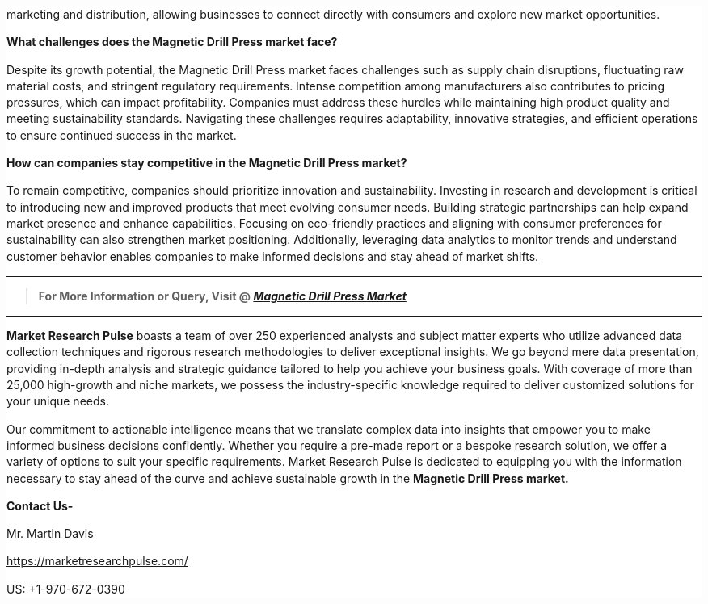 marketing and distribution, allowing businesses to connect directly with consumers and explore new market opportunities.</p><p><strong>What challenges does the Magnetic Drill Press market face?</strong></p><p>Despite its growth potential, the Magnetic Drill Press market faces challenges such as supply chain disruptions, fluctuating raw material costs, and stringent regulatory requirements. Intense competition among manufacturers also contributes to pricing pressures, which can impact profitability. Companies must address these hurdles while maintaining high product quality and meeting sustainability standards. Navigating these challenges requires adaptability, innovative strategies, and efficient operations to ensure continued success in the market.</p><p><strong>How can companies stay competitive in the Magnetic Drill Press market?</strong></p><p>To remain competitive, companies should prioritize innovation and sustainability. Investing in research and development is critical to introducing new and improved products that meet evolving consumer needs. Building strategic partnerships can help expand market presence and enhance capabilities. Focusing on eco-friendly practices and aligning with consumer preferences for sustainability can also strengthen market positioning. Additionally, leveraging data analytics to monitor trends and understand customer behavior enables companies to make informed decisions and stay ahead of market shifts.</p><hr /><blockquote><p><strong>For More Information or Query, Visit @&nbsp;<em><a href="https://marketresearchpulse.com/report/4654/magnetic-drill-press-market?utm_source=Linkedin&utm_medium=0116">Magnetic Drill Press Market</a></em></strong></p></blockquote><hr /><p><strong>Market Research Pulse</strong> boasts a team of over 250 experienced analysts and subject matter experts who utilize advanced data collection techniques and rigorous research methodologies to deliver exceptional insights. We go beyond mere data presentation, providing in-depth analysis and strategic guidance tailored to help you achieve your business goals. With coverage of more than 25,000 high-growth and niche markets, we possess the industry-specific knowledge required to deliver customized solutions for your unique needs.</p><p>Our commitment to actionable intelligence means that we translate complex data into insights that empower you to make informed business decisions confidently. Whether you require a pre-made report or a bespoke research solution, we offer a variety of options to suit your specific requirements. Market Research Pulse is dedicated to equipping you with the information necessary to stay ahead of the curve and achieve sustainable growth in the <strong>Magnetic Drill Press market.</strong></p><p><strong>Contact Us-</strong></p><p>Mr. Martin Davis</p><p>https://marketresearchpulse.com/</p><p>US: +1-970-672-0390</p>
